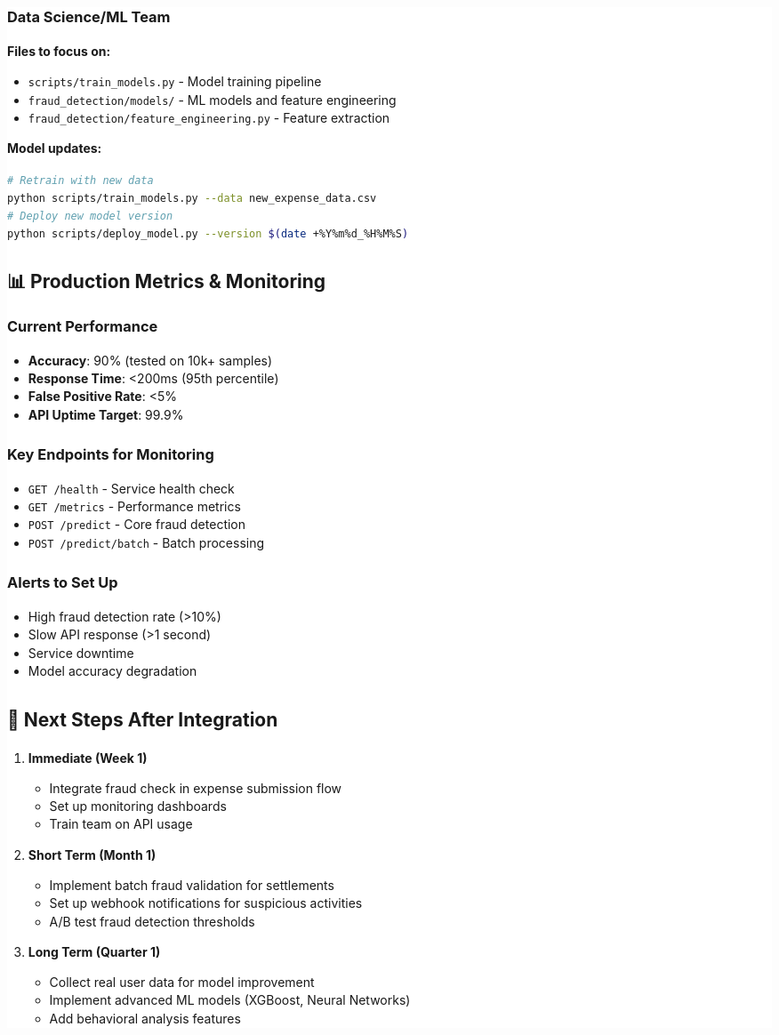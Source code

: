 ### **Data Science/ML Team**
**Files to focus on:**
- `scripts/train_models.py` - Model training pipeline
- `fraud_detection/models/` - ML models and feature engineering
- `fraud_detection/feature_engineering.py` - Feature extraction

**Model updates:**
```bash
# Retrain with new data
python scripts/train_models.py --data new_expense_data.csv
# Deploy new model version
python scripts/deploy_model.py --version $(date +%Y%m%d_%H%M%S)
```

## 📊 Production Metrics & Monitoring

### **Current Performance**
- **Accuracy**: 90% (tested on 10k+ samples)
- **Response Time**: <200ms (95th percentile)
- **False Positive Rate**: <5%
- **API Uptime Target**: 99.9%

### **Key Endpoints for Monitoring**
- `GET /health` - Service health check
- `GET /metrics` - Performance metrics
- `POST /predict` - Core fraud detection
- `POST /predict/batch` - Batch processing

### **Alerts to Set Up**
- High fraud detection rate (>10%)
- Slow API response (>1 second)
- Service downtime
- Model accuracy degradation

## 🎯 Next Steps After Integration

1. **Immediate (Week 1)**
   - Integrate fraud check in expense submission flow
   - Set up monitoring dashboards
   - Train team on API usage

2. **Short Term (Month 1)**
   - Implement batch fraud validation for settlements
   - Set up webhook notifications for suspicious activities
   - A/B test fraud detection thresholds

3. **Long Term (Quarter 1)**
   - Collect real user data for model improvement
   - Implement advanced ML models (XGBoost, Neural Networks)
   - Add behavioral analysis features
